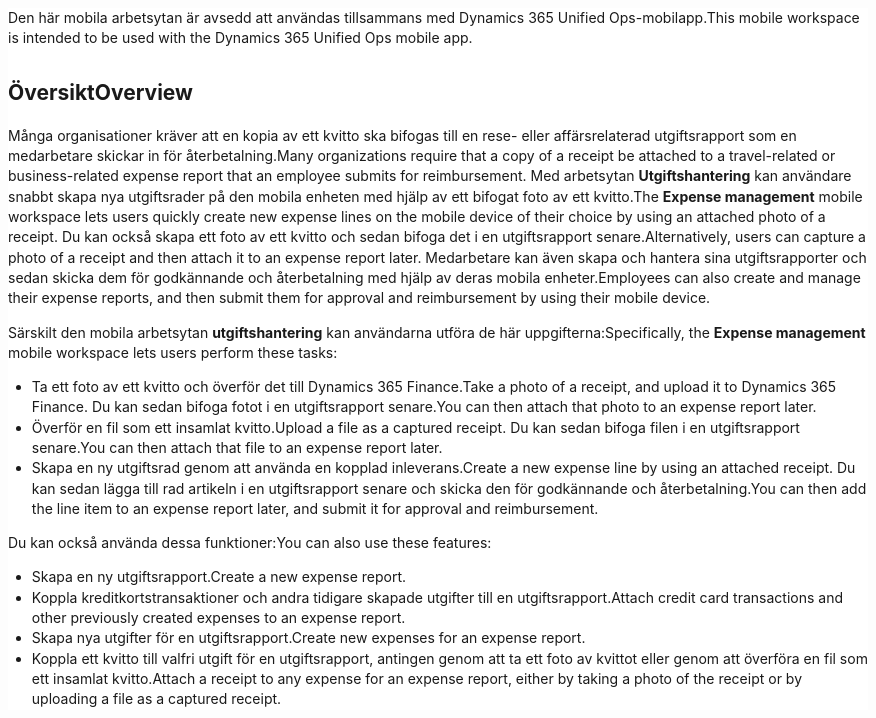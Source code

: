 
<span data-ttu-id="62a7e-110">Den här mobila arbetsytan är avsedd att användas tillsammans med Dynamics 365 Unified Ops-mobilapp.</span><span class="sxs-lookup"><span data-stu-id="62a7e-110">This mobile workspace is intended to be used with the Dynamics 365 Unified Ops mobile app.</span></span>


## <a name="overview"></a><span data-ttu-id="62a7e-111">Översikt</span><span class="sxs-lookup"><span data-stu-id="62a7e-111">Overview</span></span>

<span data-ttu-id="62a7e-112">Många organisationer kräver att en kopia av ett kvitto ska bifogas till en rese- eller affärsrelaterad utgiftsrapport som en medarbetare skickar in för återbetalning.</span><span class="sxs-lookup"><span data-stu-id="62a7e-112">Many organizations require that a copy of a receipt be attached to a travel-related or business-related expense report that an employee submits for reimbursement.</span></span> <span data-ttu-id="62a7e-113">Med arbetsytan **Utgiftshantering** kan användare snabbt skapa nya utgiftsrader på den mobila enheten med hjälp av ett bifogat foto av ett kvitto.</span><span class="sxs-lookup"><span data-stu-id="62a7e-113">The **Expense management** mobile workspace lets users quickly create new expense lines on the mobile device of their choice by using an attached photo of a receipt.</span></span> <span data-ttu-id="62a7e-114">Du kan också skapa ett foto av ett kvitto och sedan bifoga det i en utgiftsrapport senare.</span><span class="sxs-lookup"><span data-stu-id="62a7e-114">Alternatively, users can capture a photo of a receipt and then attach it to an expense report later.</span></span> <span data-ttu-id="62a7e-115">Medarbetare kan även skapa och hantera sina utgiftsrapporter och sedan skicka dem för godkännande och återbetalning med hjälp av deras mobila enheter.</span><span class="sxs-lookup"><span data-stu-id="62a7e-115">Employees can also create and manage their expense reports, and then submit them for approval and reimbursement by using their mobile device.</span></span>


<span data-ttu-id="62a7e-116">Särskilt den mobila arbetsytan **utgiftshantering** kan användarna utföra de här uppgifterna:</span><span class="sxs-lookup"><span data-stu-id="62a7e-116">Specifically, the **Expense management** mobile workspace lets users perform these tasks:</span></span>

- <span data-ttu-id="62a7e-117">Ta ett foto av ett kvitto och överför det till Dynamics 365 Finance.</span><span class="sxs-lookup"><span data-stu-id="62a7e-117">Take a photo of a receipt, and upload it to Dynamics 365 Finance.</span></span> <span data-ttu-id="62a7e-118">Du kan sedan bifoga fotot i en utgiftsrapport senare.</span><span class="sxs-lookup"><span data-stu-id="62a7e-118">You can then attach that photo to an expense report later.</span></span>
- <span data-ttu-id="62a7e-119">Överför en fil som ett insamlat kvitto.</span><span class="sxs-lookup"><span data-stu-id="62a7e-119">Upload a file as a captured receipt.</span></span> <span data-ttu-id="62a7e-120">Du kan sedan bifoga filen i en utgiftsrapport senare.</span><span class="sxs-lookup"><span data-stu-id="62a7e-120">You can then attach that file to an expense report later.</span></span>
- <span data-ttu-id="62a7e-121">Skapa en ny utgiftsrad genom att använda en kopplad inleverans.</span><span class="sxs-lookup"><span data-stu-id="62a7e-121">Create a new expense line by using an attached receipt.</span></span> <span data-ttu-id="62a7e-122">Du kan sedan lägga till rad artikeln i en utgiftsrapport senare och skicka den för godkännande och återbetalning.</span><span class="sxs-lookup"><span data-stu-id="62a7e-122">You can then add the line item to an expense report later, and submit it for approval and reimbursement.</span></span>

<span data-ttu-id="62a7e-123">Du kan också använda dessa funktioner:</span><span class="sxs-lookup"><span data-stu-id="62a7e-123">You can also use these features:</span></span>

- <span data-ttu-id="62a7e-124">Skapa en ny utgiftsrapport.</span><span class="sxs-lookup"><span data-stu-id="62a7e-124">Create a new expense report.</span></span>
- <span data-ttu-id="62a7e-125">Koppla kreditkortstransaktioner och andra tidigare skapade utgifter till en utgiftsrapport.</span><span class="sxs-lookup"><span data-stu-id="62a7e-125">Attach credit card transactions and other previously created expenses to an expense report.</span></span>
- <span data-ttu-id="62a7e-126">Skapa nya utgifter för en utgiftsrapport.</span><span class="sxs-lookup"><span data-stu-id="62a7e-126">Create new expenses for an expense report.</span></span>
- <span data-ttu-id="62a7e-127">Koppla ett kvitto till valfri utgift för en utgiftsrapport, antingen genom att ta ett foto av kvittot eller genom att överföra en fil som ett insamlat kvitto.</span><span class="sxs-lookup"><span data-stu-id="62a7e-127">Attach a receipt to any expense for an expense report, either by taking a photo of the receipt or by uploading a file as a captured receipt.</span></span>